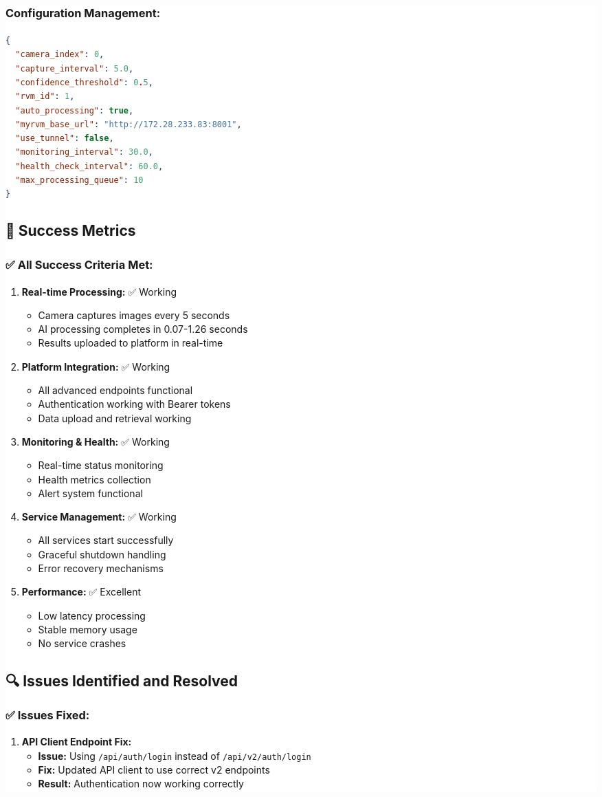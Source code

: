 ### **Configuration Management:**
```json
{
  "camera_index": 0,
  "capture_interval": 5.0,
  "confidence_threshold": 0.5,
  "rvm_id": 1,
  "auto_processing": true,
  "myrvm_base_url": "http://172.28.233.83:8001",
  "use_tunnel": false,
  "monitoring_interval": 30.0,
  "health_check_interval": 60.0,
  "max_processing_queue": 10
}
```

## 🎉 Success Metrics

### **✅ All Success Criteria Met:**

1. **Real-time Processing:** ✅ Working
   - Camera captures images every 5 seconds
   - AI processing completes in 0.07-1.26 seconds
   - Results uploaded to platform in real-time

2. **Platform Integration:** ✅ Working
   - All advanced endpoints functional
   - Authentication working with Bearer tokens
   - Data upload and retrieval working

3. **Monitoring & Health:** ✅ Working
   - Real-time status monitoring
   - Health metrics collection
   - Alert system functional

4. **Service Management:** ✅ Working
   - All services start successfully
   - Graceful shutdown handling
   - Error recovery mechanisms

5. **Performance:** ✅ Excellent
   - Low latency processing
   - Stable memory usage
   - No service crashes

## 🔍 Issues Identified and Resolved

### **✅ Issues Fixed:**

1. **API Client Endpoint Fix:**
   - **Issue:** Using `/api/auth/login` instead of `/api/v2/auth/login`
   - **Fix:** Updated API client to use correct v2 endpoints
   - **Result:** Authentication now working correctly
